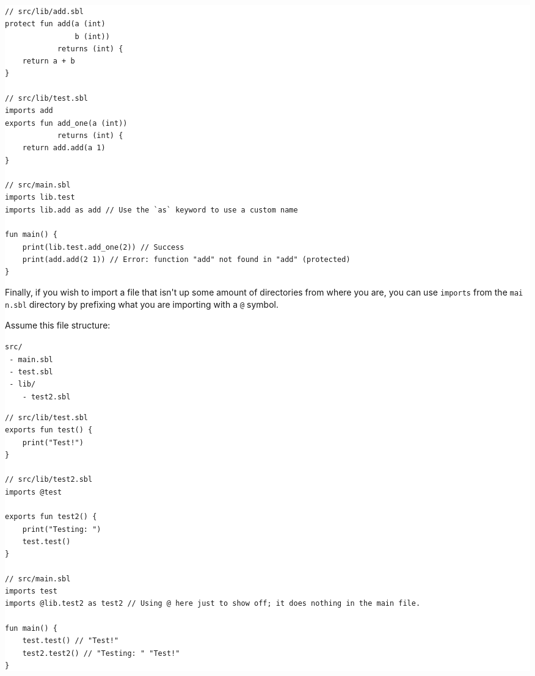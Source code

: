 ```
// src/lib/add.sbl
protect fun add(a (int)
                b (int))
            returns (int) {
    return a + b
}

// src/lib/test.sbl
imports add
exports fun add_one(a (int))
            returns (int) {
    return add.add(a 1)
}

// src/main.sbl
imports lib.test
imports lib.add as add // Use the `as` keyword to use a custom name

fun main() {
    print(lib.test.add_one(2)) // Success
    print(add.add(2 1)) // Error: function "add" not found in "add" (protected)
}
```

Finally, if you wish to import a file that isn't up some amount of directories from where you are, you can use `imports` from the `main.sbl` directory by prefixing what you are importing with a `@` symbol.

Assume this file structure:
```
src/
 - main.sbl
 - test.sbl
 - lib/
    - test2.sbl
```
```
// src/lib/test.sbl
exports fun test() {
    print("Test!")
}

// src/lib/test2.sbl
imports @test

exports fun test2() {
    print("Testing: ")
    test.test()
}

// src/main.sbl
imports test
imports @lib.test2 as test2 // Using @ here just to show off; it does nothing in the main file.

fun main() {
    test.test() // "Test!"
    test2.test2() // "Testing: " "Test!"
}
```